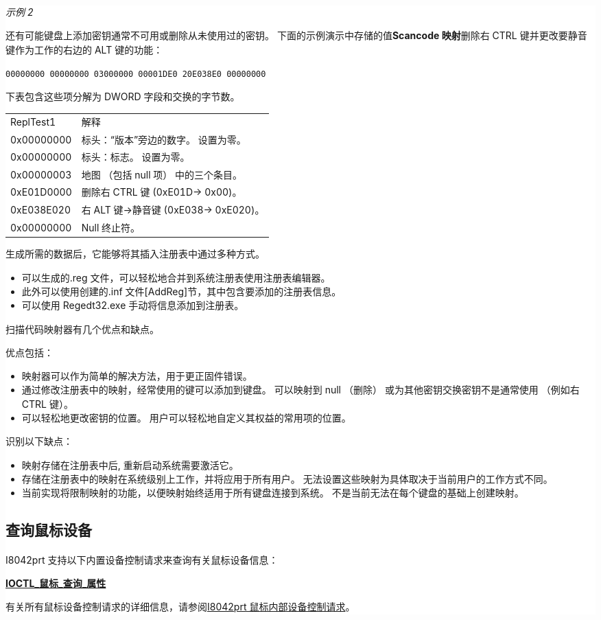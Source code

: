  

*示例 2*

还有可能键盘上添加密钥通常不可用或删除从未使用过的密钥。 下面的示例演示中存储的值**Scancode 映射**删除右 CTRL 键并更改要静音键作为工作的右边的 ALT 键的功能：

``` syntax
00000000 00000000 03000000 00001DE0 20E038E0 00000000
```

下表包含这些项分解为 DWORD 字段和交换的字节数。

|            |                                                       |
|------------|-------------------------------------------------------|
| ReplTest1      | 解释                                        |
| 0x00000000 | 标头：“版本”旁边的数字。 设置为零。                   |
| 0x00000000 | 标头：标志。 设置为零。                     |
| 0x00000003 | 地图 （包括 null 项） 中的三个条目。      |
| 0xE01D0000 | 删除右 CTRL 键 (0xE01D-&gt; 0x00)。       |
| 0xE038E020 | 右 ALT 键-&gt;静音键 (0xE038-&gt; 0xE020)。 |
| 0x00000000 | Null 终止符。                                      |

 

生成所需的数据后，它能够将其插入注册表中通过多种方式。

-   可以生成的.reg 文件，可以轻松地合并到系统注册表使用注册表编辑器。
-   此外可以使用创建的.inf 文件\[AddReg\]节，其中包含要添加的注册表信息。
-   可以使用 Regedt32.exe 手动将信息添加到注册表。

扫描代码映射器有几个优点和缺点。

优点包括：

-   映射器可以作为简单的解决方法，用于更正固件错误。
-   通过修改注册表中的映射，经常使用的键可以添加到键盘。 可以映射到 null （删除） 或为其他密钥交换密钥不是通常使用 （例如右 CTRL 键）。
-   可以轻松地更改密钥的位置。 用户可以轻松地自定义其权益的常用项的位置。

识别以下缺点：

-   映射存储在注册表中后, 重新启动系统需要激活它。
-   存储在注册表中的映射在系统级别上工作，并将应用于所有用户。 无法设置这些映射为具体取决于当前用户的工作方式不同。
-   当前实现将限制映射的功能，以便映射始终适用于所有键盘连接到系统。 不是当前无法在每个键盘的基础上创建映射。

## <a name="query-a-mouse-device"></a>查询鼠标设备


I8042prt 支持以下内置设备控制请求来查询有关鼠标设备信息：

[**IOCTL\_鼠标\_查询\_属性**](https://docs.microsoft.com/previous-versions/windows/hardware/drivers/ff542085(v=vs.85))

有关所有鼠标设备控制请求的详细信息，请参阅[I8042prt 鼠标内部设备控制请求](https://docs.microsoft.com/windows-hardware/drivers/ddi/content/index)。
